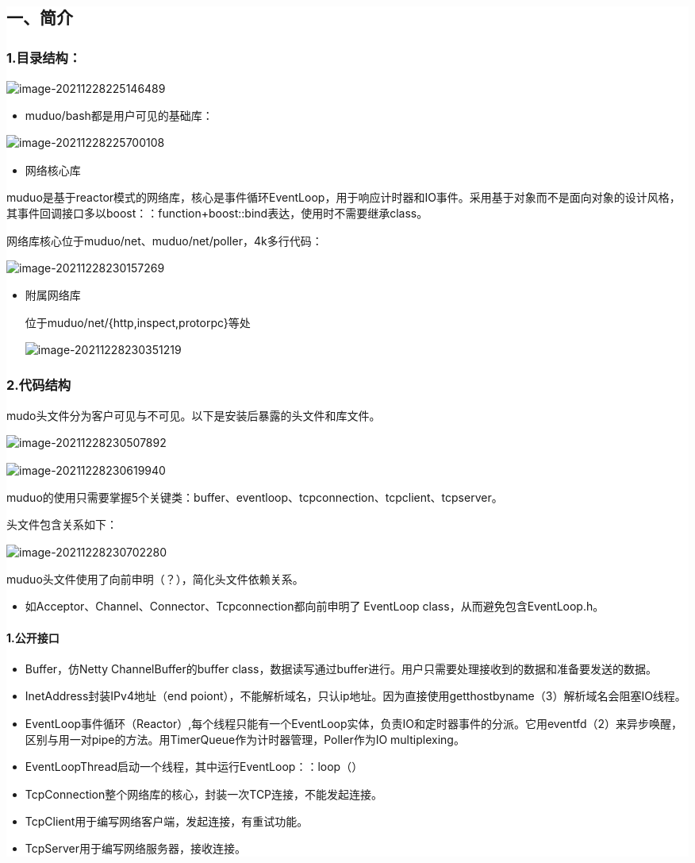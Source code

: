 ## 一、简介

### 1.目录结构：

![image-20211228225146489](https://cdn.jsdelivr.net/gh/JarvisTH/picbed/img/20211228225202.png)

- muduo/bash都是用户可见的基础库：

![image-20211228225700108](https://cdn.jsdelivr.net/gh/JarvisTH/picbed/img/20211228225701.png)

- 网络核心库

muduo是基于reactor模式的网络库，核心是事件循环EventLoop，用于响应计时器和IO事件。采用基于对象而不是面向对象的设计风格，其事件回调接口多以boost：：function+boost::bind表达，使用时不需要继承class。

网络库核心位于muduo/net、muduo/net/poller，4k多行代码：

![image-20211228230157269](https://cdn.jsdelivr.net/gh/JarvisTH/picbed/img/20211228230159.png)

- 附属网络库

  位于muduo/net/{http,inspect,protorpc}等处

  ![image-20211228230351219](https://cdn.jsdelivr.net/gh/JarvisTH/picbed/img/20211228230353.png)

### 2.代码结构

mudo头文件分为客户可见与不可见。以下是安装后暴露的头文件和库文件。

![image-20211228230507892](https://cdn.jsdelivr.net/gh/JarvisTH/picbed/img/20211228230509.png)

![image-20211228230619940](https://cdn.jsdelivr.net/gh/JarvisTH/picbed/img/20211228230626.png)

muduo的使用只需要掌握5个关键类：buffer、eventloop、tcpconnection、tcpclient、tcpserver。

头文件包含关系如下：

![image-20211228230702280](https://cdn.jsdelivr.net/gh/JarvisTH/picbed/img/20211228230703.png)

muduo头文件使用了向前申明（？），简化头文件依赖关系。

- 如Acceptor、Channel、Connector、Tcpconnection都向前申明了 EventLoop class，从而避免包含EventLoop.h。

#### 1.公开接口

- Buffer，仿Netty ChannelBuffer的buffer class，数据读写通过buffer进行。用户只需要处理接收到的数据和准备要发送的数据。

- InetAddress封装IPv4地址（end poiont），不能解析域名，只认ip地址。因为直接使用getthostbyname（3）解析域名会阻塞IO线程。
- EventLoop事件循环（Reactor）,每个线程只能有一个EventLoop实体，负责IO和定时器事件的分派。它用eventfd（2）来异步唤醒，区别与用一对pipe的方法。用TimerQueue作为计时器管理，Poller作为IO multiplexing。
- EventLoopThread启动一个线程，其中运行EventLoop：：loop（）
- TcpConnection整个网络库的核心，封装一次TCP连接，不能发起连接。
- TcpClient用于编写网络客户端，发起连接，有重试功能。
- TcpServer用于编写网络服务器，接收连接。
